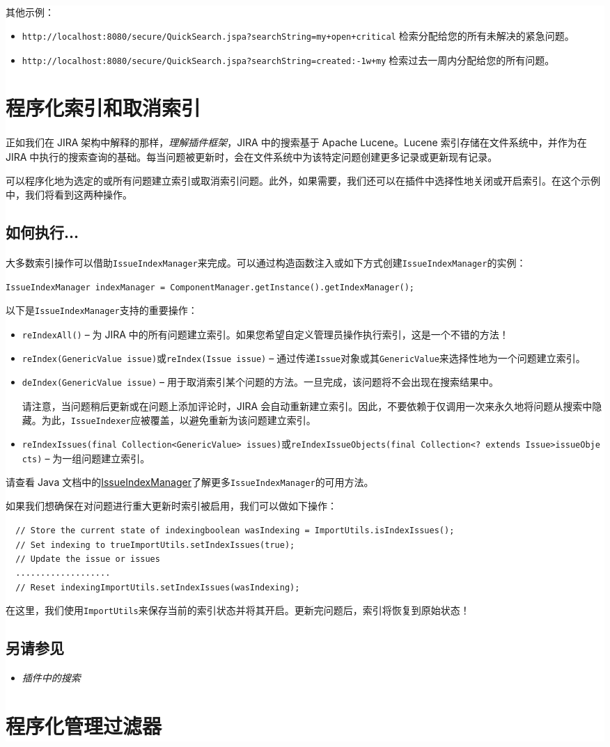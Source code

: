 其他示例：

+   `http://localhost:8080/secure/QuickSearch.jspa?searchString=my+open+critical` 检索分配给您的所有未解决的紧急问题。

+   `http://localhost:8080/secure/QuickSearch.jspa?searchString=created:-1w+my` 检索过去一周内分配给您的所有问题。

# 程序化索引和取消索引

正如我们在 JIRA 架构中解释的那样，*理解插件框架*，JIRA 中的搜索基于 Apache Lucene。Lucene 索引存储在文件系统中，并作为在 JIRA 中执行的搜索查询的基础。每当问题被更新时，会在文件系统中为该特定问题创建更多记录或更新现有记录。

可以程序化地为选定的或所有问题建立索引或取消索引问题。此外，如果需要，我们还可以在插件中选择性地关闭或开启索引。在这个示例中，我们将看到这两种操作。

## 如何执行...

大多数索引操作可以借助`IssueIndexManager`来完成。可以通过构造函数注入或如下方式创建`IssueIndexManager`的实例：

```
IssueIndexManager indexManager = ComponentManager.getInstance().getIndexManager();
```

以下是`IssueIndexManager`支持的重要操作：

+   `reIndexAll()` – 为 JIRA 中的所有问题建立索引。如果您希望自定义管理员操作执行索引，这是一个不错的方法！

+   `reIndex(GenericValue issue)`或`reIndex(Issue issue)` – 通过传递`Issue`对象或其`GenericValue`来选择性地为一个问题建立索引。

+   `deIndex(GenericValue issue)` – 用于取消索引某个问题的方法。一旦完成，该问题将不会出现在搜索结果中。

    请注意，当问题稍后更新或在问题上添加评论时，JIRA 会自动重新建立索引。因此，不要依赖于仅调用一次来永久地将问题从搜索中隐藏。为此，`IssueIndexer`应被覆盖，以避免重新为该问题建立索引。

+   `reIndexIssues(final Collection<GenericValue> issues)`或`reIndexIssueObjects(final Collection<? extends Issue>issueObjects)` – 为一组问题建立索引。

请查看 Java 文档中的[IssueIndexManager](http://docs.atlassian.com/software/jira/docs/api/latest/com/atlassian/jira/issue/index/IssueIndexManager.html)了解更多`IssueIndexManager`的可用方法。

如果我们想确保在对问题进行重大更新时索引被启用，我们可以做如下操作：

```
  // Store the current state of indexingboolean wasIndexing = ImportUtils.isIndexIssues();
  // Set indexing to trueImportUtils.setIndexIssues(true);
  // Update the issue or issues
  ...................
  // Reset indexingImportUtils.setIndexIssues(wasIndexing);
```

在这里，我们使用`ImportUtils`来保存当前的索引状态并将其开启。更新完问题后，索引将恢复到原始状态！

## 另请参见

+   *插件中的搜索*

# 程序化管理过滤器
